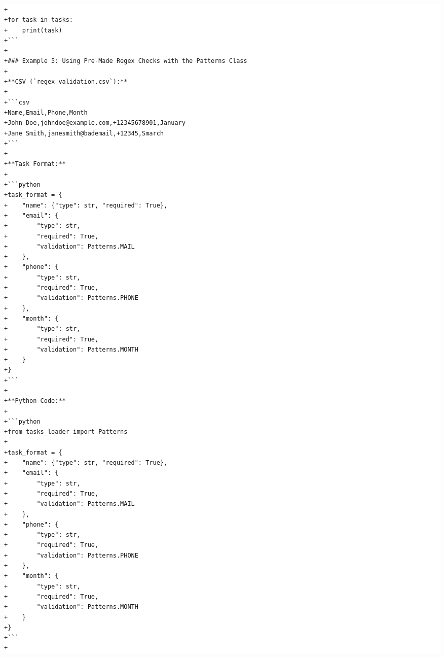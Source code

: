  ```csv
+
+for task in tasks:
+    print(task)
+```
+
+### Example 5: Using Pre-Made Regex Checks with the Patterns Class
+
+**CSV (`regex_validation.csv`):**
+
+```csv
+Name,Email,Phone,Month
+John Doe,johndoe@example.com,+12345678901,January
+Jane Smith,janesmith@bademail,+12345,Smarch
+```
+
+**Task Format:**
+
+```python
+task_format = {
+    "name": {"type": str, "required": True},
+    "email": {
+        "type": str,
+        "required": True,
+        "validation": Patterns.MAIL
+    },
+    "phone": {
+        "type": str,
+        "required": True,
+        "validation": Patterns.PHONE
+    },
+    "month": {
+        "type": str,
+        "required": True,
+        "validation": Patterns.MONTH
+    }
+}
+```
+
+**Python Code:**
+
+```python
+from tasks_loader import Patterns
+
+task_format = {
+    "name": {"type": str, "required": True},
+    "email": {
+        "type": str,
+        "required": True,
+        "validation": Patterns.MAIL
+    },
+    "phone": {
+        "type": str,
+        "required": True,
+        "validation": Patterns.PHONE
+    },
+    "month": {
+        "type": str,
+        "required": True,
+        "validation": Patterns.MONTH
+    }
+}
+```
+
 ```